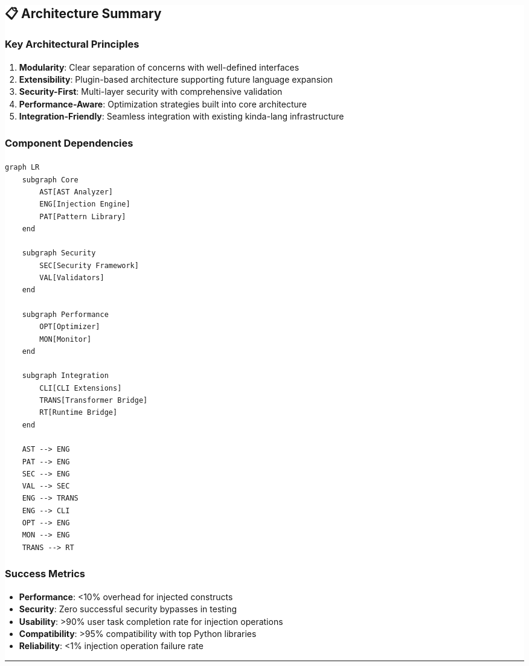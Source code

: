 ## 📋 Architecture Summary

### Key Architectural Principles

1. **Modularity**: Clear separation of concerns with well-defined interfaces
2. **Extensibility**: Plugin-based architecture supporting future language expansion
3. **Security-First**: Multi-layer security with comprehensive validation
4. **Performance-Aware**: Optimization strategies built into core architecture
5. **Integration-Friendly**: Seamless integration with existing kinda-lang infrastructure

### Component Dependencies

```mermaid
graph LR
    subgraph Core
        AST[AST Analyzer]
        ENG[Injection Engine]
        PAT[Pattern Library]
    end

    subgraph Security
        SEC[Security Framework]
        VAL[Validators]
    end

    subgraph Performance
        OPT[Optimizer]
        MON[Monitor]
    end

    subgraph Integration
        CLI[CLI Extensions]
        TRANS[Transformer Bridge]
        RT[Runtime Bridge]
    end

    AST --> ENG
    PAT --> ENG
    SEC --> ENG
    VAL --> SEC
    ENG --> TRANS
    ENG --> CLI
    OPT --> ENG
    MON --> ENG
    TRANS --> RT
```

### Success Metrics

- **Performance**: <10% overhead for injected constructs
- **Security**: Zero successful security bypasses in testing
- **Usability**: >90% user task completion rate for injection operations
- **Compatibility**: >95% compatibility with top Python libraries
- **Reliability**: <1% injection operation failure rate

---